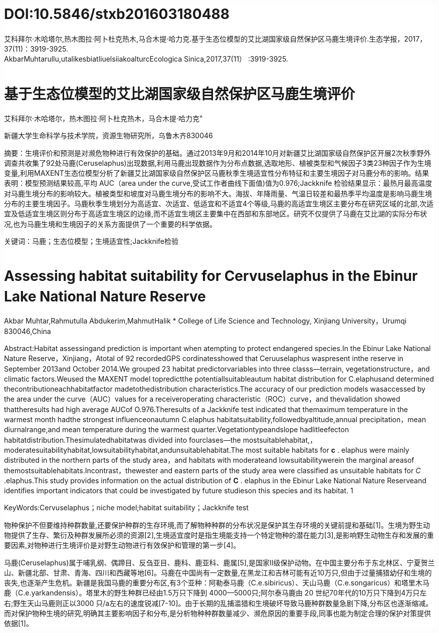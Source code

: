 # DOI:10.5846/stxb201603180488

艾科拜尔·木哈塔尔,热木图拉·阿卜杜克热木,马合木提·哈力克.基于生态位模型的艾比湖国家级自然保护区马鹿生境评价.生态学报，2017，37(11)：3919-3925.  
AkbarMuhtarullu,utalikesbiatliuelsiiakoalturcEcologica Sinica,2017,37(11） :3919-3925.

# 基于生态位模型的艾比湖国家级自然保护区马鹿生境评价

艾科拜尔·木哈塔尔，热木图拉·阿卜杜克热木，马合木提·哈力克"

新疆大学生命科学与技术学院，资源生物研究所，乌鲁木齐830046

摘要：生境评价和预测是对濒危物种进行有效保护的基础。通过2013年9月和2014年10月对新疆艾比湖国家级自然保护区开展2次秋季野外调查共收集了92处马鹿(Ceruselaphus)出现数据,利用马鹿出现数据作为分布点数据,选取地形、植被类型和气候因子3类23种因子作为生境变量,利用MAXENT生态位模型分析了新疆艾比湖国家级自然保护区马鹿秋季生境适宜性分布特征和主要生境因子对马鹿分布的影响。结果表明：模型预测结果较高,平均 AUC（area under the curve,受试工作者曲线下面值)值为0.976;Jackknife 检验结果显示：最热月最高温度对马鹿生境分布的影响较大。植被类型和坡度对马鹿生境分布的影响不大。海拔、年降雨量、气温日较差和最热季平均温度是影响马鹿生境分布的主要生境因子。马鹿秋季生境划分为高适宜、次适宜、低适宜和不适宜4个等级,马鹿的高适宜生境区主要分布在研究区域的北部,次适宜及低适宜生境区则分布于高适宜生境区的边缘,而不适宜生境区主要集中在西部和东部地区。研究不仅提供了马鹿在艾比湖的实际分布状况,也为马鹿生境和生境因子的关系方面提供了一个重要的科学依据。

关键词：马鹿；生态位模型；生境适宜性;Jackknife检验

# Assessing habitat suitability for Cervuselaphus in the Ebinur Lake National Nature Reserve

Akbar Muhtar,Rahmutulla Abdukerim,MahmutHalik \* College of Life Science and Technology, Xinjiang University，Urumqi 830046,China

Abstract:Habitat assessingand prediction is important when atempting to protect endangered species.In the Ebinur Lake National Nature Reserve，Xinjiang，Atotal of 92 recordedGPS cordinatesshowed that Ceruuselaphus waspresent inthe reserve in September 2013and October 2014.We grouped 23 habitat predictorvariables into three classs—terrain, vegetationstructure，and climatic factors.Weused the MAXENT model topredictthe potentiallsuitableautum habitat distribution for C.elaphusand determined thecontributioneachhabitatfactor madetothedistribution characteristics.The accuracy of our prediction models wasaccessed by the area under the curve（AUC）values for a receiveroperating characteristic（ROC）curve，and thevalidation showed thattheresults had high average AUCof O.976.Theresults of a Jackknife test indicated that themaximum temperature in the warmest month hadthe strongest influenceonautumn C.elaphus habitatsuitability,followedbyaltitude,annual precipitation，mean diurnalrange,and mean temperature during the warmest quarter.Vegetationtypeandslope hadlitleefecton habitatdistribution.Thesimulatedhabitatwas divided into fourclases—the mostsuitablehabitat,，moderatesuitabilityhabitat,lowsuitabilityhabitat,andunsuitablehabitat.The most suitable habitats for $\boldsymbol { c }$ . elaphus were mainly distributed in the northern parts of the study area，and habitats with moderateand lowsuitabilitywerein the marginal areasof themostsuitablehabitats.Incontrast，thewester and eastern parts of the study area were classified as unsuitable habitats for $C$ .elaphus.This study provides information on the actual distribution of $\boldsymbol { C }$ . elaphus in the Ebinur Lake National Nature Reserveand identifies important indicators that could be investigated by future studieson this species and its habitat. 1

KeyWords:Cervuselaphus；niche model;habitat suitability；Jackknife test

物种保护不但要维持种群数量,还要保护种群的生存环境,而了解物种种群的分布状况是保护其生存环境的关键前提和基础[1]。生境为野生动物提供了生存、繁衍及种群发展所必须的资源[2],生境适宜度时是指生境能支持一个特定物种的潜在能力[3],是影响野生动物生存和发展的重要因素,对物种进行生境评价是对野生动物进行有效保护和管理的第一步[4]。

马鹿(Ceruselaphus)属于哺乳纲、偶蹄目、反刍亚目、鹿科、鹿亚科、鹿属[5],是国家Ⅱ级保护动物。在中国主要分布于东北林区、宁夏贺兰山、新疆北部、甘肃、青海、四川和西藏等地[6]。马鹿在中国尚有一定数量,在黑龙江和吉林可能有近10万只,但由于过量捕猎幼仔和生境的丧失,也逐渐产生危机。新疆是我国马鹿的重要分布区,有3个亚种：阿勒泰马鹿（C.e.sibiricus）、天山马鹿（C.e.songaricus）和塔里木马鹿（C.e.yarkandensis）。塔里木的野生种群已经由1.5万只下降到 4000—5000只;阿尔泰马鹿由 20 世纪70年代的10万只下降到4万只左右;野生天山马鹿则正以3000 只/a左右的速度锐减[7-10]。由于长期的乱捕滥猎和生境破坏导致马鹿种群数量急剧下降,分布区也逐渐缩减。而对保护物种生境的研究,明确其主要影响因子和分布,是分析物种种群数量减少、濒危原因的重要手段,同事也能为制定合理的保护对策提供依据[1]。
